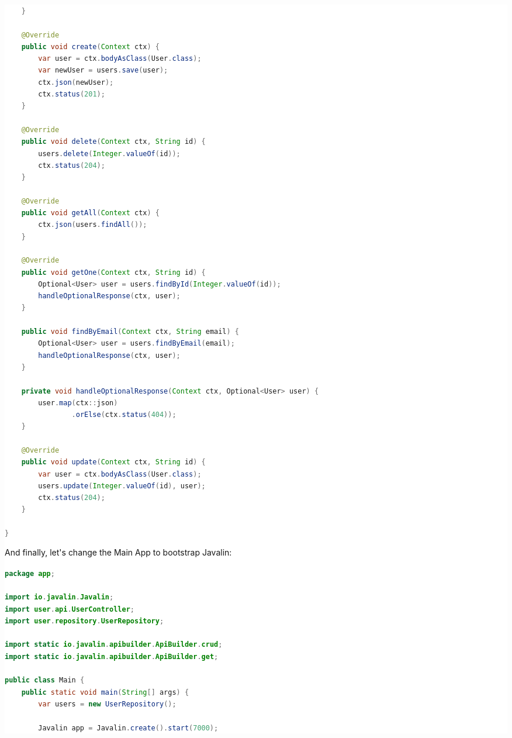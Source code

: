 ~~~java
    }

    @Override
    public void create(Context ctx) {
        var user = ctx.bodyAsClass(User.class);
        var newUser = users.save(user);
        ctx.json(newUser);
        ctx.status(201);
    }

    @Override
    public void delete(Context ctx, String id) {
        users.delete(Integer.valueOf(id));
        ctx.status(204);
    }

    @Override
    public void getAll(Context ctx) {
        ctx.json(users.findAll());
    }

    @Override
    public void getOne(Context ctx, String id) {
        Optional<User> user = users.findById(Integer.valueOf(id));
        handleOptionalResponse(ctx, user);
    }

    public void findByEmail(Context ctx, String email) {
        Optional<User> user = users.findByEmail(email);
        handleOptionalResponse(ctx, user);
    }

    private void handleOptionalResponse(Context ctx, Optional<User> user) {
        user.map(ctx::json)
                .orElse(ctx.status(404));
    }

    @Override
    public void update(Context ctx, String id) {
        var user = ctx.bodyAsClass(User.class);
        users.update(Integer.valueOf(id), user);
        ctx.status(204);
    }

}
~~~

And finally, let's change the Main App to bootstrap Javalin:

~~~java
package app;

import io.javalin.Javalin;
import user.api.UserController;
import user.repository.UserRepository;

import static io.javalin.apibuilder.ApiBuilder.crud;
import static io.javalin.apibuilder.ApiBuilder.get;

public class Main {
    public static void main(String[] args) {
        var users = new UserRepository();

        Javalin app = Javalin.create().start(7000);
~~~